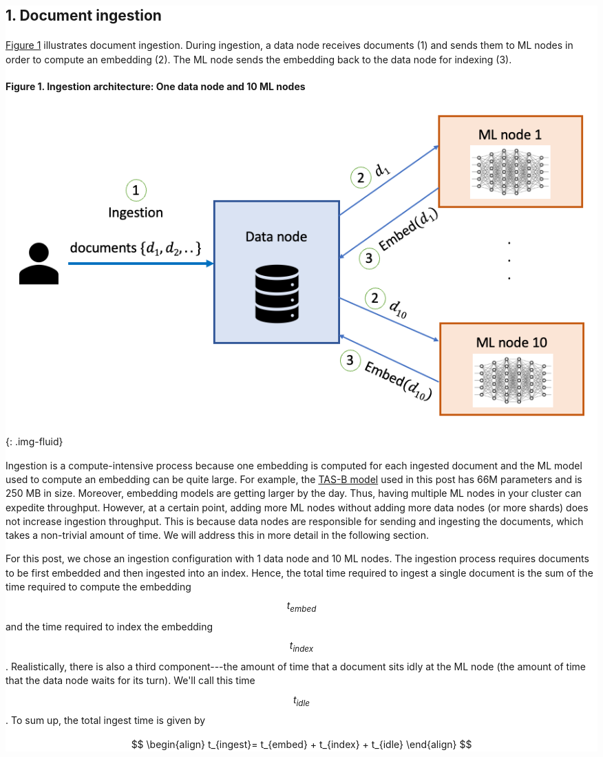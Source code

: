 ## 1. Document ingestion

[Figure 1](#figure-1-ingestion-architecture-one-data-node-and-10-ml-nodes) illustrates document ingestion. During ingestion, a data node receives documents (1) and sends them to ML nodes in order to compute an embedding (2). The ML node sends the embedding back to the data node for indexing (3). 

#### Figure 1. Ingestion architecture: One data node and 10 ML nodes
![Ingestion architecture](/assets/media/blog-images/2023-11-22-semantic-search-performance/ingestion-architecture.png){: .img-fluid}

Ingestion is a compute-intensive process because one embedding is computed for each ingested document and the ML model used to compute an embedding can be quite large. For example, the [TAS-B model](https://huggingface.co/sentence-transformers/msmarco-distilbert-base-tas-b) used in this post has 66M parameters and is 250 MB in size. Moreover, embedding models are getting larger by the day. Thus, having multiple ML nodes in your cluster can expedite throughput. However, at a certain point, adding more ML nodes without adding more data nodes (or more shards) does not increase ingestion throughput. This is because data nodes are responsible for sending and ingesting the documents, which takes a non-trivial amount of time. We will address this in more detail in the following section.

For this post, we chose an ingestion configuration with 1 data node and 10 ML nodes. The ingestion process requires documents to be first embedded and then ingested into an index. Hence, the total time required to ingest a single document is the sum of the time required to compute the embedding $$t_{embed}$$​ and the time required to index the embedding $$t_{index}$$​. Realistically, there is also a third component---the amount of time that a document sits idly at the ML node (the amount of time that the data node waits for its turn). We'll call this time $$t_{idle}$$​. To sum up, the total ingest time is given by

$$
\begin{align}
t_{ingest}​= t_{embed} + t_{index} + t_{idle}
\end{align}
$$
